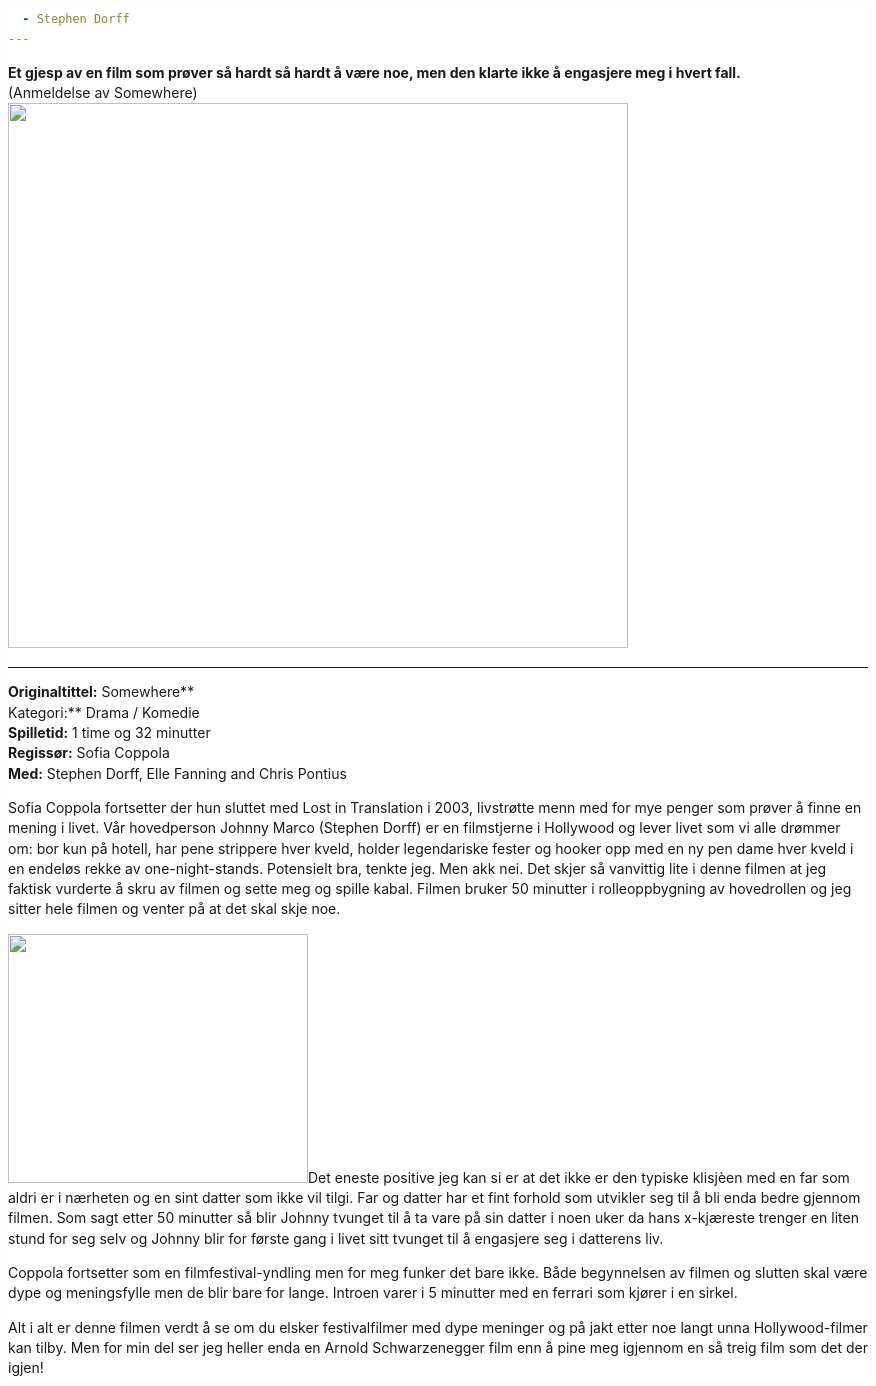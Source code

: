 ```yaml
  - Stephen Dorff
---
```

**Et gjesp av en film som prøver så hardt så hardt å være noe, men den klarte ikke å engasjere meg i hvert fall.**  
(Anmeldelse av Somewhere)  
[<img class="alignnone size-large wp-image-93" title="Somewhere" src="http://filmbloggen.net/wp-content/uploads//2011/04/somewhere2-e1310636045691-620x545.jpg" alt="" width="620" height="545" />](http://filmbloggen.net/wp-content/uploads//2011/04/somewhere2.jpg)  
 ****

**Originaltittel:** Somewhere**  
Kategori:** Drama / Komedie  
**Spilletid:** 1 time og 32 minutter  
**Regissør:** Sofia Coppola  
**Med:** Stephen Dorff, Elle Fanning and Chris Pontius

Sofia Coppola fortsetter der hun sluttet med Lost in Translation i 2003, livstrøtte menn med for mye penger som prøver å finne en mening i livet. Vår hovedperson Johnny Marco (Stephen Dorff) er en filmstjerne i Hollywood og lever livet som vi alle drømmer om: bor kun på hotell, har pene strippere hver kveld, holder legendariske fester og hooker opp med en ny pen dame hver kveld i en endeløs rekke av one-night-stands. Potensielt bra, tenkte jeg. Men akk nei. Det skjer så vanvittig lite i denne filmen at jeg faktisk vurderte å skru av filmen og sette meg og spille kabal. Filmen bruker 50 minutter i rolleoppbygning av hovedrollen og jeg sitter hele filmen og venter på at det skal skje noe.

[<img class="alignleft size-medium wp-image-94" title="Somewhere" src="http://filmbloggen.net/wp-content/uploads//2011/04/somewhere3-e1310636090428-300x249.jpg" alt="" width="300" height="249" />](http://filmbloggen.net/wp-content/uploads//2011/04/somewhere3-e1310636090428.jpg)Det eneste positive jeg kan si er at det ikke er den typiske klisjèen med en far som aldri er i nærheten og en sint datter som ikke vil tilgi. Far og datter har et fint forhold som utvikler seg til å bli enda bedre gjennom filmen. Som sagt etter 50 minutter så blir Johnny tvunget til å ta vare på sin datter i noen uker da hans x-kjæreste trenger en liten stund for seg selv og Johnny blir for første gang i livet sitt tvunget til å engasjere seg i datterens liv.

Coppola fortsetter som en filmfestival-yndling men for meg funker det bare ikke. Både begynnelsen av filmen og slutten skal være dype og meningsfylle men de blir bare for lange. Introen varer i 5 minutter med en ferrari som kjører i en sirkel.

Alt i alt er denne filmen verdt å se om du elsker festivalfilmer med dype meninger og på jakt etter noe langt unna Hollywood-filmer kan tilby. Men for min del ser jeg heller enda en Arnold Schwarzenegger film enn å pine meg igjennom en så treig film som det der igjen!